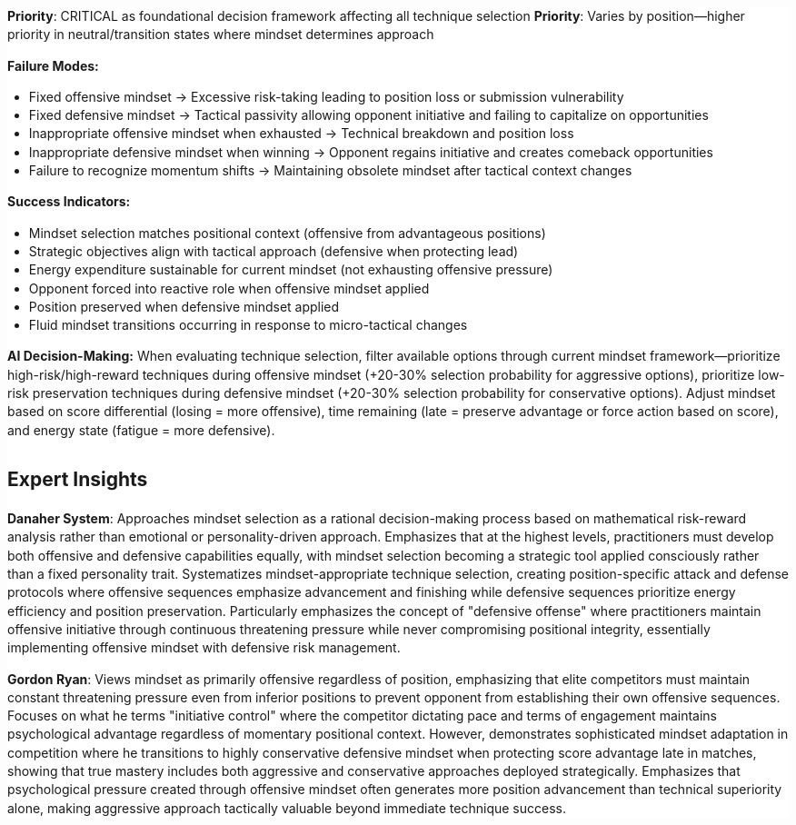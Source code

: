 **Priority**: CRITICAL as foundational decision framework affecting all technique selection
**Priority**: Varies by position—higher priority in neutral/transition states where mindset determines approach

**Failure Modes:**
- Fixed offensive mindset → Excessive risk-taking leading to position loss or submission vulnerability
- Fixed defensive mindset → Tactical passivity allowing opponent initiative and failing to capitalize on opportunities
- Inappropriate offensive mindset when exhausted → Technical breakdown and position loss
- Inappropriate defensive mindset when winning → Opponent regains initiative and creates comeback opportunities
- Failure to recognize momentum shifts → Maintaining obsolete mindset after tactical context changes

**Success Indicators:**
- Mindset selection matches positional context (offensive from advantageous positions)
- Strategic objectives align with tactical approach (defensive when protecting lead)
- Energy expenditure sustainable for current mindset (not exhausting offensive pressure)
- Opponent forced into reactive role when offensive mindset applied
- Position preserved when defensive mindset applied
- Fluid mindset transitions occurring in response to micro-tactical changes

**AI Decision-Making:**
When evaluating technique selection, filter available options through current mindset framework—prioritize high-risk/high-reward techniques during offensive mindset (+20-30% selection probability for aggressive options), prioritize low-risk preservation techniques during defensive mindset (+20-30% selection probability for conservative options). Adjust mindset based on score differential (losing = more offensive), time remaining (late = preserve advantage or force action based on score), and energy state (fatigue = more defensive).

## Expert Insights

**Danaher System**: Approaches mindset selection as a rational decision-making process based on mathematical risk-reward analysis rather than emotional or personality-driven approach. Emphasizes that at the highest levels, practitioners must develop both offensive and defensive capabilities equally, with mindset selection becoming a strategic tool applied consciously rather than a fixed personality trait. Systematizes mindset-appropriate technique selection, creating position-specific attack and defense protocols where offensive sequences emphasize advancement and finishing while defensive sequences prioritize energy efficiency and position preservation. Particularly emphasizes the concept of "defensive offense" where practitioners maintain offensive initiative through continuous threatening pressure while never compromising positional integrity, essentially implementing offensive mindset with defensive risk management.

**Gordon Ryan**: Views mindset as primarily offensive regardless of position, emphasizing that elite competitors must maintain constant threatening pressure even from inferior positions to prevent opponent from establishing their own offensive sequences. Focuses on what he terms "initiative control" where the competitor dictating pace and terms of engagement maintains psychological advantage regardless of momentary positional context. However, demonstrates sophisticated mindset adaptation in competition where he transitions to highly conservative defensive mindset when protecting score advantage late in matches, showing that true mastery includes both aggressive and conservative approaches deployed strategically. Emphasizes that psychological pressure created through offensive mindset often generates more position advancement than technical superiority alone, making aggressive approach tactically valuable beyond immediate technique success.
